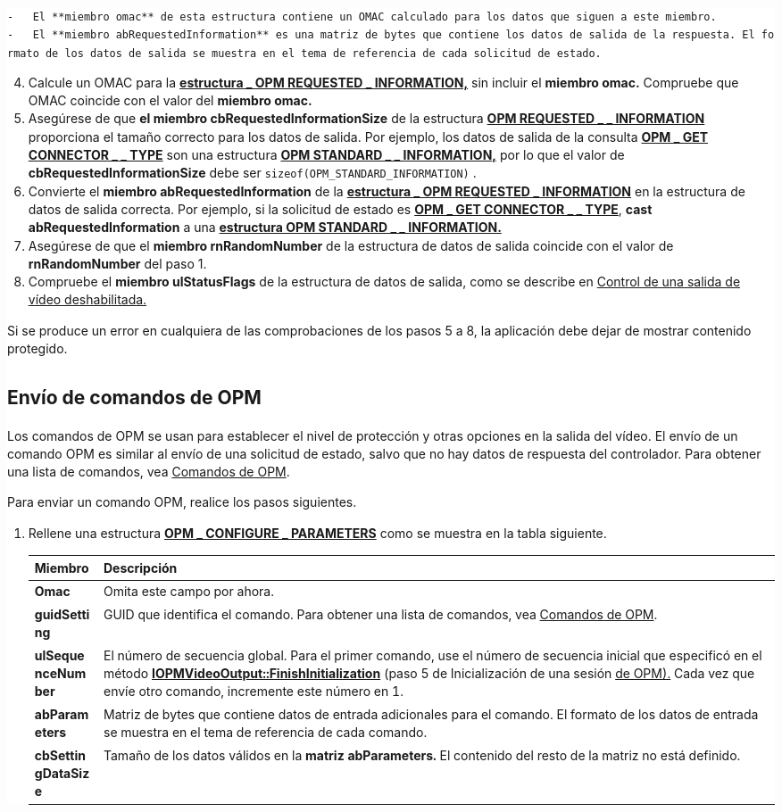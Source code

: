     -   El **miembro omac** de esta estructura contiene un OMAC calculado para los datos que siguen a este miembro.
    -   El **miembro abRequestedInformation** es una matriz de bytes que contiene los datos de salida de la respuesta. El formato de los datos de salida se muestra en el tema de referencia de cada solicitud de estado.
4.  Calcule un OMAC para la [**estructura \_ OPM REQUESTED \_ INFORMATION,**](/windows/desktop/api/ksopmapi/ns-ksopmapi-opm_requested_information) sin incluir el **miembro omac.** Compruebe que OMAC coincide con el valor del **miembro omac.**
5.  Asegúrese de que **el miembro cbRequestedInformationSize** de la estructura [**OPM REQUESTED \_ \_ INFORMATION**](/windows/desktop/api/ksopmapi/ns-ksopmapi-opm_requested_information) proporciona el tamaño correcto para los datos de salida. Por ejemplo, los datos de salida de la consulta [**OPM \_ GET CONNECTOR \_ \_ TYPE**](opm-get-connector-type.md) son una estructura [**OPM STANDARD \_ \_ INFORMATION,**](/windows/desktop/api/ksopmapi/ns-ksopmapi-opm_standard_information) por lo que el valor de **cbRequestedInformationSize** debe ser `sizeof(OPM_STANDARD_INFORMATION)` .
6.  Convierte el **miembro abRequestedInformation** de la [**estructura \_ OPM REQUESTED \_ INFORMATION**](/windows/desktop/api/ksopmapi/ns-ksopmapi-opm_requested_information) en la estructura de datos de salida correcta. Por ejemplo, si la solicitud de estado es [**OPM \_ GET CONNECTOR \_ \_ TYPE**](opm-get-connector-type.md), **cast abRequestedInformation** a una [**estructura OPM STANDARD \_ \_ INFORMATION.**](/windows/desktop/api/ksopmapi/ns-ksopmapi-opm_standard_information)
7.  Asegúrese de que el **miembro rnRandomNumber** de la estructura de datos de salida coincide con el valor de **rnRandomNumber** del paso 1.
8.  Compruebe el **miembro ulStatusFlags** de la estructura de datos de salida, como se describe en [Control de una salida de vídeo deshabilitada.](#handling-a-disabled-video-output)

Si se produce un error en cualquiera de las comprobaciones de los pasos 5 a 8, la aplicación debe dejar de mostrar contenido protegido.

## <a name="sending-opm-commands"></a>Envío de comandos de OPM

Los comandos de OPM se usan para establecer el nivel de protección y otras opciones en la salida del vídeo. El envío de un comando OPM es similar al envío de una solicitud de estado, salvo que no hay datos de respuesta del controlador. Para obtener una lista de comandos, vea [Comandos de OPM](opm-commands.md).

Para enviar un comando OPM, realice los pasos siguientes.

1.  Rellene una estructura [**OPM \_ CONFIGURE \_ PARAMETERS**](/windows/desktop/api/opmapi/ns-opmapi-opm_configure_parameters) como se muestra en la tabla siguiente.

    | Miembro                | Descripción                                                                                                                                                                                                                                                                                                                                                   |
    |-----------------------|---------------------------------------------------------------------------------------------------------------------------------------------------------------------------------------------------------------------------------------------------------------------------------------------------------------------------------------------------------------|
    | **Omac**              | Omita este campo por ahora.                                                                                                                                                                                                                                                                                                                                      |
    | **guidSetting**       | GUID que identifica el comando. Para obtener una lista de comandos, vea [Comandos de OPM](opm-commands.md).                                                                                                                                                                                                                                                             |
    | **ulSequenceNumber**  | El número de secuencia global. Para el primer comando, use el número de secuencia inicial que especificó en el método [**IOPMVideoOutput::FinishInitialization**](/windows/desktop/api/opmapi/nf-opmapi-iopmvideooutput-finishinitialization) (paso 5 de Inicialización de una sesión [de OPM).](#initializing-an-opm-session) Cada vez que envíe otro comando, incremente este número en 1. |
    | **abParameters**      | Matriz de bytes que contiene datos de entrada adicionales para el comando. El formato de los datos de entrada se muestra en el tema de referencia de cada comando.                                                                                                                                                                                                             |
    | **cbSettingDataSize** | Tamaño de los datos válidos en la **matriz abParameters.** El contenido del resto de la matriz no está definido.                                                                                                                                                                                                                                                |

    

     